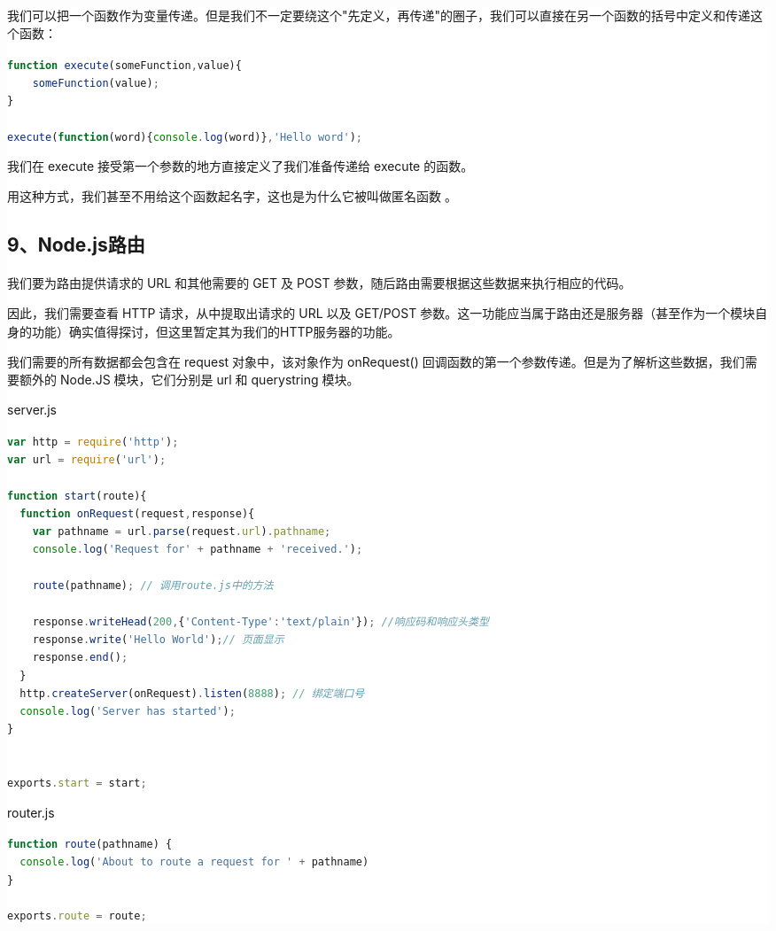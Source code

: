 我们可以把一个函数作为变量传递。但是我们不一定要绕这个"先定义，再传递"的圈子，我们可以直接在另一个函数的括号中定义和传递这个函数： 

```js
function execute(someFunction,value){
	someFunction(value);
}

execute(function(word){console.log(word)},'Hello word');
```

我们在 execute 接受第一个参数的地方直接定义了我们准备传递给 execute 的函数。

用这种方式，我们甚至不用给这个函数起名字，这也是为什么它被叫做匿名函数 。

## 9、Node.js路由

我们要为路由提供请求的 URL 和其他需要的 GET 及 POST 参数，随后路由需要根据这些数据来执行相应的代码。

因此，我们需要查看 HTTP 请求，从中提取出请求的 URL 以及 GET/POST 参数。这一功能应当属于路由还是服务器（甚至作为一个模块自身的功能）确实值得探讨，但这里暂定其为我们的HTTP服务器的功能。

我们需要的所有数据都会包含在 request 对象中，该对象作为 onRequest() 回调函数的第一个参数传递。但是为了解析这些数据，我们需要额外的 Node.JS 模块，它们分别是 url 和 querystring 模块。

server.js

```js
var http = require('http');
var url = require('url');

function start(route){
  function onRequest(request,response){
  	var pathname = url.parse(request.url).pathname;
  	console.log('Request for' + pathname + 'received.');

  	route(pathname); // 调用route.js中的方法

  	response.writeHead(200,{'Content-Type':'text/plain'}); //响应码和响应头类型
  	response.write('Hello World');// 页面显示
  	response.end();
  }
  http.createServer(onRequest).listen(8888); // 绑定端口号
  console.log('Server has started');
}


exports.start = start;
```

router.js

```js
function route(pathname) {
  console.log('About to route a request for ' + pathname)
}

exports.route = route;
```
